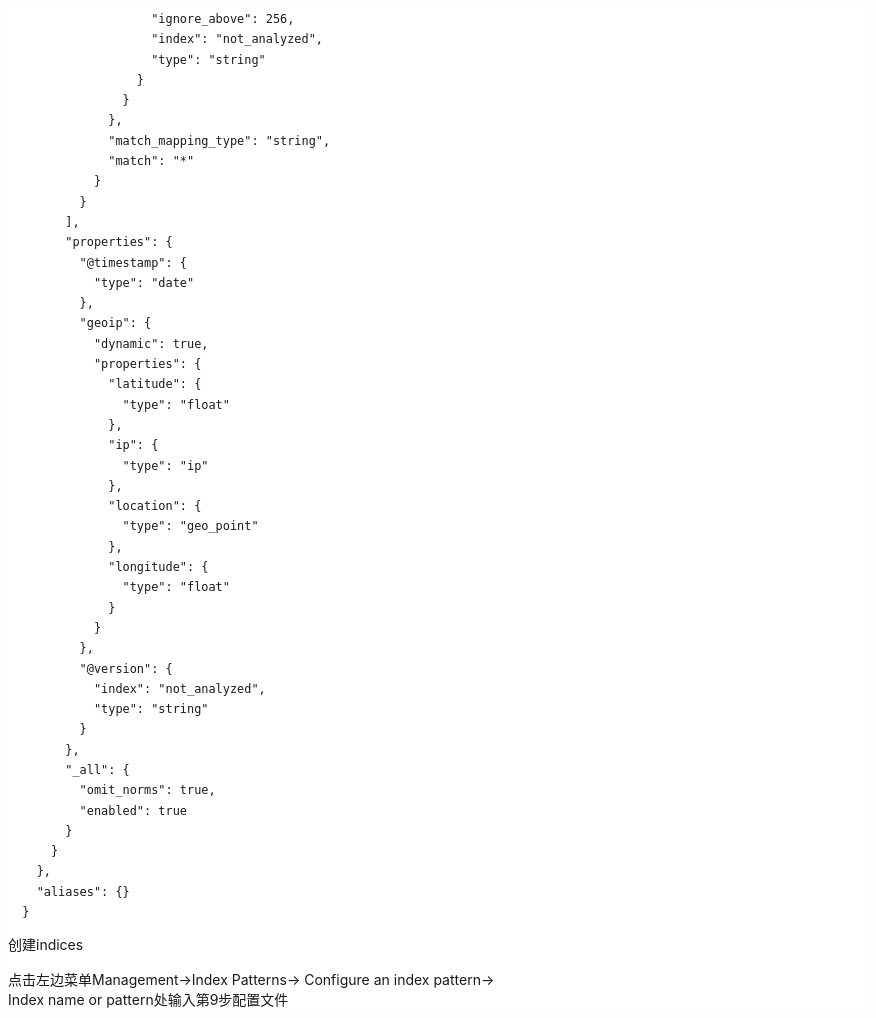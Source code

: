```
                    "ignore_above": 256,
                    "index": "not_analyzed",
                    "type": "string"
                  }
                }
              },
              "match_mapping_type": "string",
              "match": "*"
            }
          }
        ],
        "properties": {
          "@timestamp": {
            "type": "date"
          },
          "geoip": {
            "dynamic": true,
            "properties": {
              "latitude": {
                "type": "float"
              },
              "ip": {
                "type": "ip"
              },
              "location": {
                "type": "geo_point"
              },
              "longitude": {
                "type": "float"
              }
            }
          },
          "@version": {
            "index": "not_analyzed",
            "type": "string"
          }
        },
        "_all": {
          "omit_norms": true,
          "enabled": true
        }
      }
    },
    "aliases": {}
  }
```

创建indices

  点击左边菜单Management->Index Patterns-> Configure an index pattern-> 	
Index name or pattern处输入第9步配置文件    

